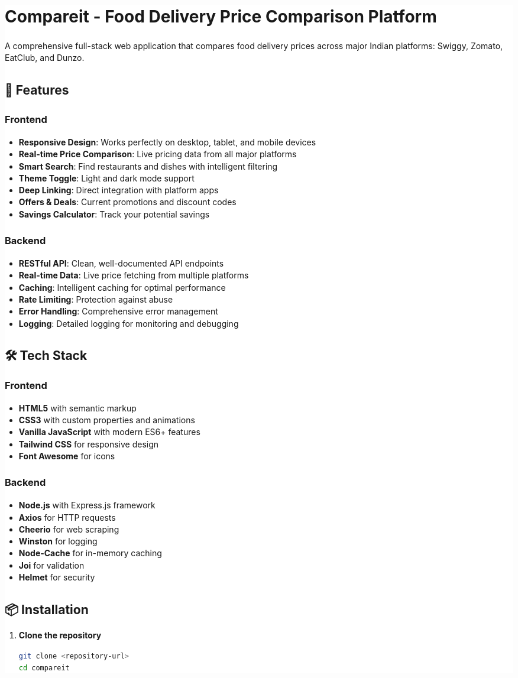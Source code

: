 # Compareit - Food Delivery Price Comparison Platform

A comprehensive full-stack web application that compares food delivery prices across major Indian platforms: Swiggy, Zomato, EatClub, and Dunzo.

## 🚀 Features

### Frontend
- **Responsive Design**: Works perfectly on desktop, tablet, and mobile devices
- **Real-time Price Comparison**: Live pricing data from all major platforms
- **Smart Search**: Find restaurants and dishes with intelligent filtering
- **Theme Toggle**: Light and dark mode support
- **Deep Linking**: Direct integration with platform apps
- **Offers & Deals**: Current promotions and discount codes
- **Savings Calculator**: Track your potential savings

### Backend
- **RESTful API**: Clean, well-documented API endpoints
- **Real-time Data**: Live price fetching from multiple platforms
- **Caching**: Intelligent caching for optimal performance
- **Rate Limiting**: Protection against abuse
- **Error Handling**: Comprehensive error management
- **Logging**: Detailed logging for monitoring and debugging

## 🛠️ Tech Stack

### Frontend
- **HTML5** with semantic markup
- **CSS3** with custom properties and animations
- **Vanilla JavaScript** with modern ES6+ features
- **Tailwind CSS** for responsive design
- **Font Awesome** for icons

### Backend
- **Node.js** with Express.js framework
- **Axios** for HTTP requests
- **Cheerio** for web scraping
- **Winston** for logging
- **Node-Cache** for in-memory caching
- **Joi** for validation
- **Helmet** for security

## 📦 Installation

1. **Clone the repository**
   ```bash
   git clone <repository-url>
   cd compareit
   ```

